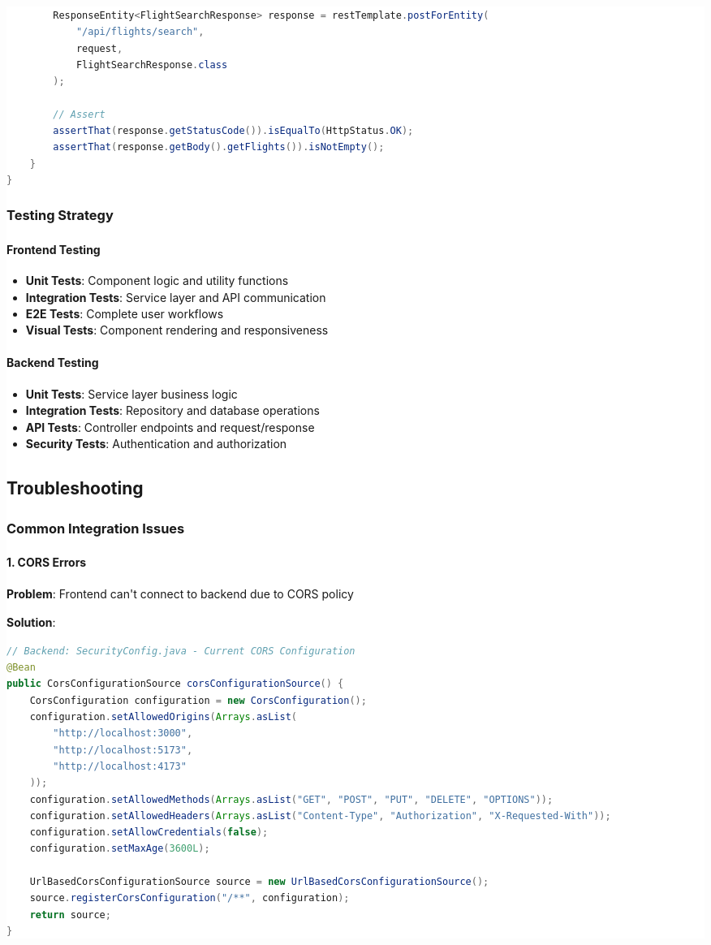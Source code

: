 ```java
        ResponseEntity<FlightSearchResponse> response = restTemplate.postForEntity(
            "/api/flights/search", 
            request, 
            FlightSearchResponse.class
        );
        
        // Assert
        assertThat(response.getStatusCode()).isEqualTo(HttpStatus.OK);
        assertThat(response.getBody().getFlights()).isNotEmpty();
    }
}
```

### Testing Strategy

#### Frontend Testing
- **Unit Tests**: Component logic and utility functions
- **Integration Tests**: Service layer and API communication
- **E2E Tests**: Complete user workflows
- **Visual Tests**: Component rendering and responsiveness

#### Backend Testing
- **Unit Tests**: Service layer business logic
- **Integration Tests**: Repository and database operations
- **API Tests**: Controller endpoints and request/response
- **Security Tests**: Authentication and authorization

## Troubleshooting

### Common Integration Issues

#### 1. CORS Errors
**Problem**: Frontend can't connect to backend due to CORS policy

**Solution**:
```java
// Backend: SecurityConfig.java - Current CORS Configuration
@Bean
public CorsConfigurationSource corsConfigurationSource() {
    CorsConfiguration configuration = new CorsConfiguration();
    configuration.setAllowedOrigins(Arrays.asList(
        "http://localhost:3000", 
        "http://localhost:5173", 
        "http://localhost:4173"
    ));
    configuration.setAllowedMethods(Arrays.asList("GET", "POST", "PUT", "DELETE", "OPTIONS"));
    configuration.setAllowedHeaders(Arrays.asList("Content-Type", "Authorization", "X-Requested-With"));
    configuration.setAllowCredentials(false);
    configuration.setMaxAge(3600L);
    
    UrlBasedCorsConfigurationSource source = new UrlBasedCorsConfigurationSource();
    source.registerCorsConfiguration("/**", configuration);
    return source;
}
```
